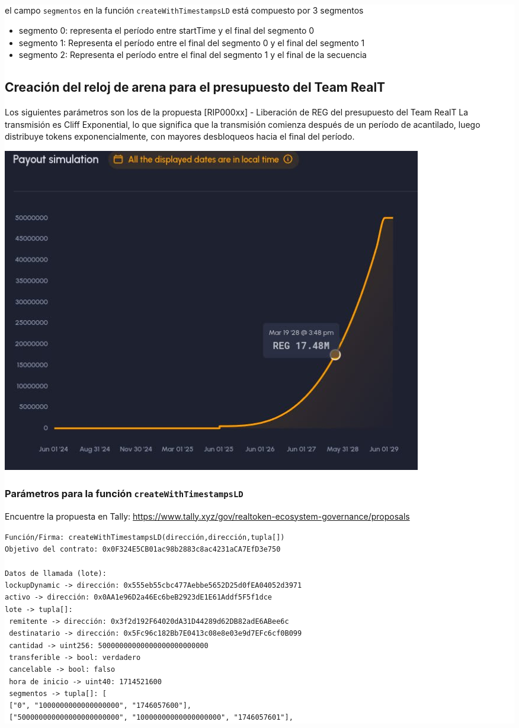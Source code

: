 el campo `segmentos` en la función `createWithTimestampsLD` está compuesto por 3 segmentos

- segmento 0: representa el período entre startTime y el final del segmento 0
- segmento 1: Representa el período entre el final del segmento 0 y el final del segmento 1
- segmento 2: Representa el período entre el final del segmento 1 y el final de la secuencia

## Creación del reloj de arena para el presupuesto del Team RealT
Los siguientes parámetros son los de la propuesta [RIP000xx] - Liberación de REG del presupuesto del Team RealT
La transmisión es Cliff Exponential, lo que significa que la transmisión comienza después de un período de acantilado, luego distribuye tokens exponencialmente, con mayores desbloqueos hacia el final del período.

![payout_sablier_team_realt.png](/imag-en/payout_sablier_team_realt.png)

### Parámetros para la función `createWithTimestampsLD`


Encuentre la propuesta en Tally: https://www.tally.xyz/gov/realtoken-ecosystem-governance/proposals

```
Función/Firma: createWithTimestampsLD(dirección,dirección,tupla[])
Objetivo del contrato: 0x0F324E5CB01ac98b2883c8ac4231aCA7EfD3e750

Datos de llamada (lote):
lockupDynamic -> dirección: 0x555eb55cbc477Aebbe5652D25d0fEA04052d3971
activo -> dirección: 0x0AA1e96D2a46Ec6beB2923dE1E61Addf5F5f1dce
lote -> tupla[]:
 remitente -> dirección: 0x3f2d192F64020dA31D44289d62DB82adE6ABee6c
 destinatario -> dirección: 0x5Fc96c182Bb7E0413c08e8e03e9d7EFc6cf0B099
 cantidad -> uint256: 50000000000000000000000000
 transferible -> bool: verdadero
 cancelable -> bool: falso
 hora de inicio -> uint40: 1714521600
 segmentos -> tupla[]: [
 ["0", "1000000000000000000", "1746057600"],
 ["500000000000000000000000", "10000000000000000000", "1746057601"],
```